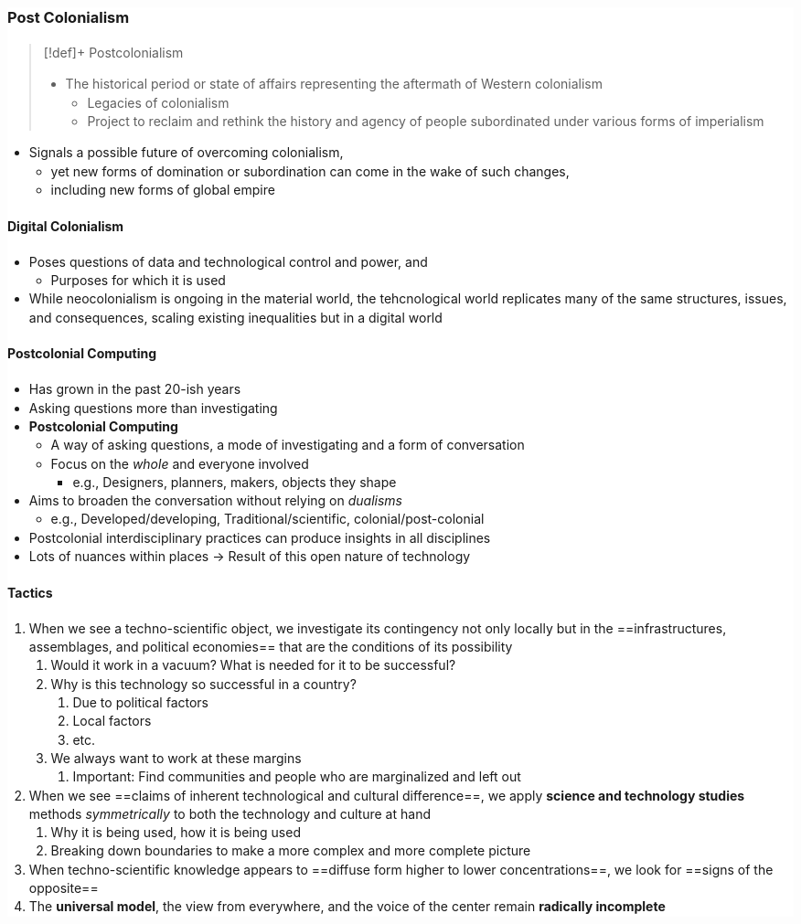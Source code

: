 ### Post Colonialism

> [!def]+ Postcolonialism
>
> - The historical period or state of affairs representing the aftermath of Western colonialism
>     - Legacies of colonialism
>     - Project to reclaim and rethink the history and agency of people subordinated under various forms of imperialism

- Signals a possible future of overcoming colonialism,
    - yet new forms of domination or subordination can come in the wake of such changes,
    - including new forms of global empire

#### Digital Colonialism

- Poses questions of data and technological control and power, and
    - Purposes for which it is used
- While neocolonialism is ongoing in the material world, the tehcnological world replicates many of the same structures, issues, and consequences, scaling existing inequalities but in a digital world

#### Postcolonial Computing

- Has grown in the past 20-ish years
- Asking questions more than investigating
- **Postcolonial Computing**
    - A way of asking questions, a mode of investigating and a form of conversation
    - Focus on the *whole* and everyone involved
        - e.g., Designers, planners, makers, objects they shape
- Aims to broaden the conversation without relying on *dualisms*
    - e.g., Developed/developing, Traditional/scientific, colonial/post-colonial
- Postcolonial interdisciplinary practices can produce insights in all disciplines
- Lots of nuances within places → Result of this open nature of technology

#### Tactics

1. When we see a techno-scientific object, we investigate its contingency not only locally but in the ==infrastructures, assemblages, and political economies== that are the conditions of its possibility
    1. Would it work in a vacuum? What is needed for it to be successful?
    2. Why is this technology so successful in a country?
        1. Due to political factors
        2. Local factors
        3. etc.
    3. We always want to work at these margins
        1. Important: Find communities and people who are marginalized and left out
2. When we see ==claims of inherent technological and cultural difference==, we apply **science and technology studies** methods *symmetrically* to both the technology and culture at hand
    1. Why it is being used, how it is being used
    2. Breaking down boundaries to make a more complex and more complete picture
3. When techno-scientific knowledge appears to ==diffuse form higher to lower concentrations==, we look for ==signs of the opposite==
4. The **universal model**, the view from everywhere, and the voice of the center remain **radically incomplete**
